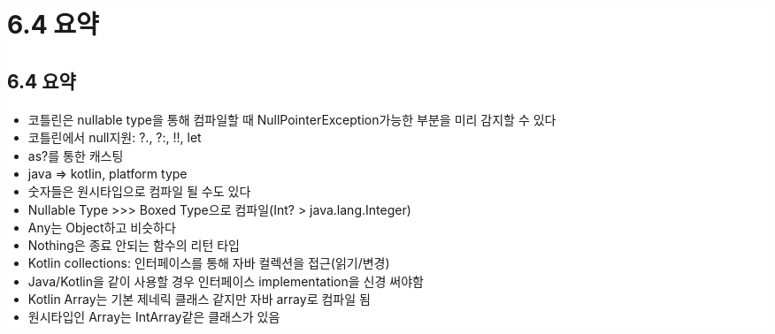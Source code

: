 
# 6.4 요약

## 6.4 요약

- 코틀린은 nullable type을 통해 컴파일할 때 NullPointerException가능한 부분을 미리 감지할 수 있다
- 코틀린에서 null지원: ?., ?:, !!, let
- as?를 통한 캐스팅
- java ⇒ kotlin, platform type
- 숫자들은 원시타입으로 컴파일 될 수도 있다
- Nullable Type >>> Boxed Type으로 컴파일(Int? > java.lang.Integer)
- Any는 Object하고 비슷하다
- Nothing은 종료 안되는 함수의 리턴 타입
- Kotlin collections: 인터페이스를 통해 자바 컬렉션을 접근(읽기/변경)
- Java/Kotlin을 같이 사용할 경우 인터페이스 implementation을 신경 써야함
- Kotlin Array는 기본 제네릭 클래스 같지만 자바 array로 컴파일 됨
- 원시타입인 Array는 IntArray같은 클래스가 있음